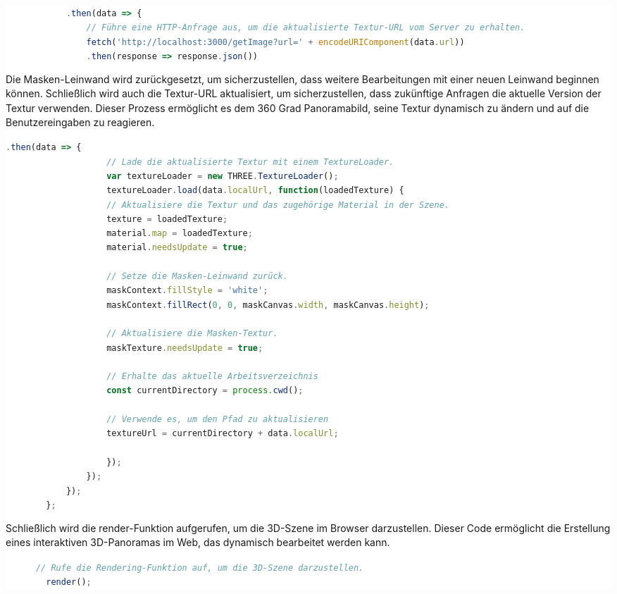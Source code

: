 ```javascript
            .then(data => {
                // Führe eine HTTP-Anfrage aus, um die aktualisierte Textur-URL vom Server zu erhalten.
                fetch('http://localhost:3000/getImage?url=' + encodeURIComponent(data.url))
                .then(response => response.json())
```

Die Masken-Leinwand wird zurückgesetzt, um sicherzustellen, dass weitere Bearbeitungen mit einer neuen Leinwand beginnen können. Schließlich wird auch die Textur-URL aktualisiert, um sicherzustellen, dass zukünftige Anfragen die aktuelle Version der Textur verwenden. Dieser Prozess ermöglicht es dem 360 Grad Panoramabild, seine Textur dynamisch zu ändern und auf die Benutzereingaben zu reagieren.

```javascript
.then(data => {
                    // Lade die aktualisierte Textur mit einem TextureLoader.
                    var textureLoader = new THREE.TextureLoader();
                    textureLoader.load(data.localUrl, function(loadedTexture) {
                    // Aktualisiere die Textur und das zugehörige Material in der Szene.
                    texture = loadedTexture;
                    material.map = loadedTexture;
                    material.needsUpdate = true;
                    
                    // Setze die Masken-Leinwand zurück.
                    maskContext.fillStyle = 'white';
                    maskContext.fillRect(0, 0, maskCanvas.width, maskCanvas.height);
    
                    // Aktualisiere die Masken-Textur.
                    maskTexture.needsUpdate = true;
    
                    // Erhalte das aktuelle Arbeitsverzeichnis
                    const currentDirectory = process.cwd();

                    // Verwende es, um den Pfad zu aktualisieren
                    textureUrl = currentDirectory + data.localUrl;
    
                    });
                });
            });
        };
```

Schließlich wird die render-Funktion aufgerufen, um die 3D-Szene im Browser darzustellen. Dieser Code ermöglicht die Erstellung eines interaktiven 3D-Panoramas im Web, das dynamisch bearbeitet werden kann.

```javascript
      // Rufe die Rendering-Funktion auf, um die 3D-Szene darzustellen.
        render();
```
